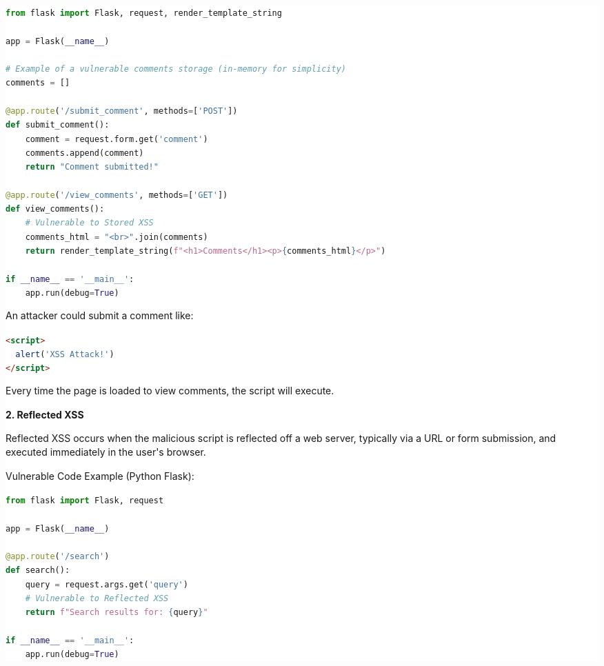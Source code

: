```py
from flask import Flask, request, render_template_string

app = Flask(__name__)

# Example of a vulnerable comments storage (in-memory for simplicity)
comments = []

@app.route('/submit_comment', methods=['POST'])
def submit_comment():
    comment = request.form.get('comment')
    comments.append(comment)
    return "Comment submitted!"

@app.route('/view_comments', methods=['GET'])
def view_comments():
    # Vulnerable to Stored XSS
    comments_html = "<br>".join(comments)
    return render_template_string(f"<h1>Comments</h1><p>{comments_html}</p>")

if __name__ == '__main__':
    app.run(debug=True)
```

An attacker could submit a comment like:

```html
<script>
  alert('XSS Attack!')
</script>
```

Every time the page is loaded to view comments, the script will execute.

**2. Reflected XSS**

Reflected XSS occurs when the malicious script is reflected off a web server, typically via a URL or form submission, and executed immediately in the user's browser.

Vulnerable Code Example (Python Flask):

```py
from flask import Flask, request

app = Flask(__name__)

@app.route('/search')
def search():
    query = request.args.get('query')
    # Vulnerable to Reflected XSS
    return f"Search results for: {query}"

if __name__ == '__main__':
    app.run(debug=True)
```
